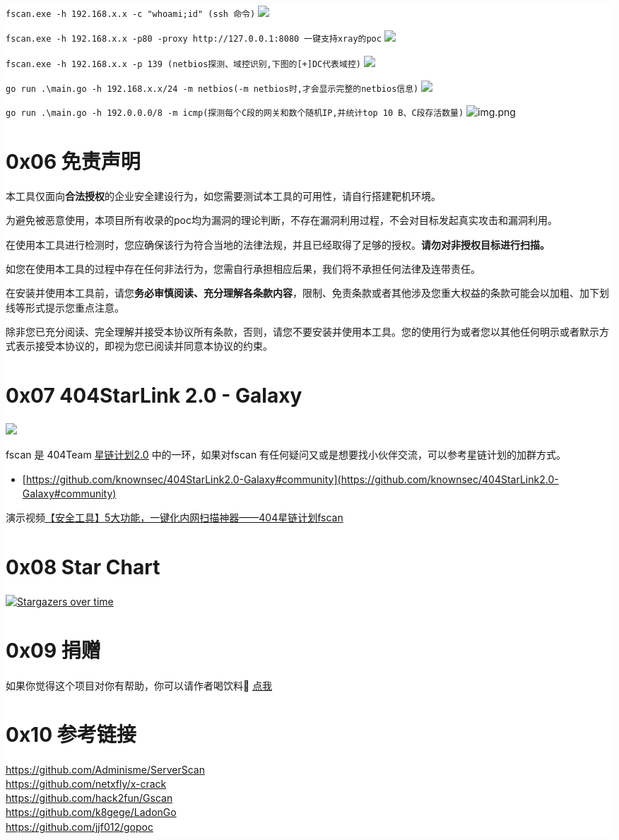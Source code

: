 `fscan.exe -h 192.168.x.x -c "whoami;id" (ssh 命令)`
![](image/3.png)

`fscan.exe -h 192.168.x.x -p80 -proxy http://127.0.0.1:8080 一键支持xray的poc`
![](image/2020-12-12-13-34-44.png)

`fscan.exe -h 192.168.x.x -p 139 (netbios探测、域控识别,下图的[+]DC代表域控)`
![](image/netbios.png)

`go run .\main.go -h 192.168.x.x/24 -m netbios(-m netbios时,才会显示完整的netbios信息)`
![](image/netbios1.png)

`go run .\main.go -h 192.0.0.0/8 -m icmp(探测每个C段的网关和数个随机IP,并统计top 10 B、C段存活数量)`
![img.png](image/live.png)

# 0x06 免责声明

本工具仅面向**合法授权**的企业安全建设行为，如您需要测试本工具的可用性，请自行搭建靶机环境。

为避免被恶意使用，本项目所有收录的poc均为漏洞的理论判断，不存在漏洞利用过程，不会对目标发起真实攻击和漏洞利用。

在使用本工具进行检测时，您应确保该行为符合当地的法律法规，并且已经取得了足够的授权。**请勿对非授权目标进行扫描。**

如您在使用本工具的过程中存在任何非法行为，您需自行承担相应后果，我们将不承担任何法律及连带责任。

在安装并使用本工具前，请您**务必审慎阅读、充分理解各条款内容**，限制、免责条款或者其他涉及您重大权益的条款可能会以加粗、加下划线等形式提示您重点注意。

除非您已充分阅读、完全理解并接受本协议所有条款，否则，请您不要安装并使用本工具。您的使用行为或者您以其他任何明示或者默示方式表示接受本协议的，即视为您已阅读并同意本协议的约束。


# 0x07 404StarLink 2.0 - Galaxy
![](https://github.com/knownsec/404StarLink-Project/raw/master/logo.png)

fscan 是 404Team [星链计划2.0](https://github.com/knownsec/404StarLink2.0-Galaxy) 中的一环，如果对fscan 有任何疑问又或是想要找小伙伴交流，可以参考星链计划的加群方式。

- [https://github.com/knownsec/404StarLink2.0-Galaxy#community](https://github.com/knownsec/404StarLink2.0-Galaxy#community)

演示视频[【安全工具】5大功能，一键化内网扫描神器——404星链计划fscan](https://www.bilibili.com/video/BV1Cv4y1R72M)
# 0x08 Star Chart
[![Stargazers over time](https://starchart.cc/shadow1ng/fscan.svg)](https://starchart.cc/shadow1ng/fscan)

# 0x09 捐赠
 如果你觉得这个项目对你有帮助，你可以请作者喝饮料🍹 [点我](image/sponsor.png)

# 0x10 参考链接
https://github.com/Adminisme/ServerScan  
https://github.com/netxfly/x-crack  
https://github.com/hack2fun/Gscan  
https://github.com/k8gege/LadonGo   
https://github.com/jjf012/gopoc


[url-docen]: README_EN.md
